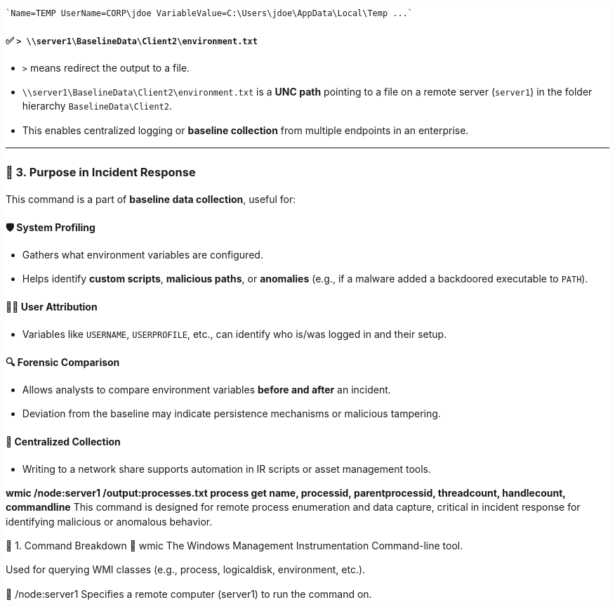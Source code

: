     `Name=TEMP UserName=CORP\jdoe VariableValue=C:\Users\jdoe\AppData\Local\Temp ...`
    

#### ✅ `> \\server1\BaselineData\Client2\environment.txt`

- `>` means redirect the output to a file.
    
- `\\server1\BaselineData\Client2\environment.txt` is a **UNC path** pointing to a file on a remote server (`server1`) in the folder hierarchy `BaselineData\Client2`.
    
- This enables centralized logging or **baseline collection** from multiple endpoints in an enterprise.
    

---

### 🧠 3. **Purpose in Incident Response**

This command is a part of **baseline data collection**, useful for:

#### 🛡️ **System Profiling**

- Gathers what environment variables are configured.
    
- Helps identify **custom scripts**, **malicious paths**, or **anomalies** (e.g., if a malware added a backdoored executable to `PATH`).
    

#### 🧑‍💻 **User Attribution**

- Variables like `USERNAME`, `USERPROFILE`, etc., can identify who is/was logged in and their setup.
    

#### 🔍 **Forensic Comparison**

- Allows analysts to compare environment variables **before and after** an incident.
    
- Deviation from the baseline may indicate persistence mechanisms or malicious tampering.
    

#### 📁 **Centralized Collection**

- Writing to a network share supports automation in IR scripts or asset management tools.



**wmic /node:server1 /output:processes.txt process get name, processid, parentprocessid, threadcount, handlecount, commandline**
This command is designed for remote process enumeration and data capture, critical in incident response for identifying malicious or anomalous behavior.

🧱 1. Command Breakdown
🔹 wmic
The Windows Management Instrumentation Command-line tool.

Used for querying WMI classes (e.g., process, logicaldisk, environment, etc.).

🔹 /node:server1
Specifies a remote computer (server1) to run the command on.
